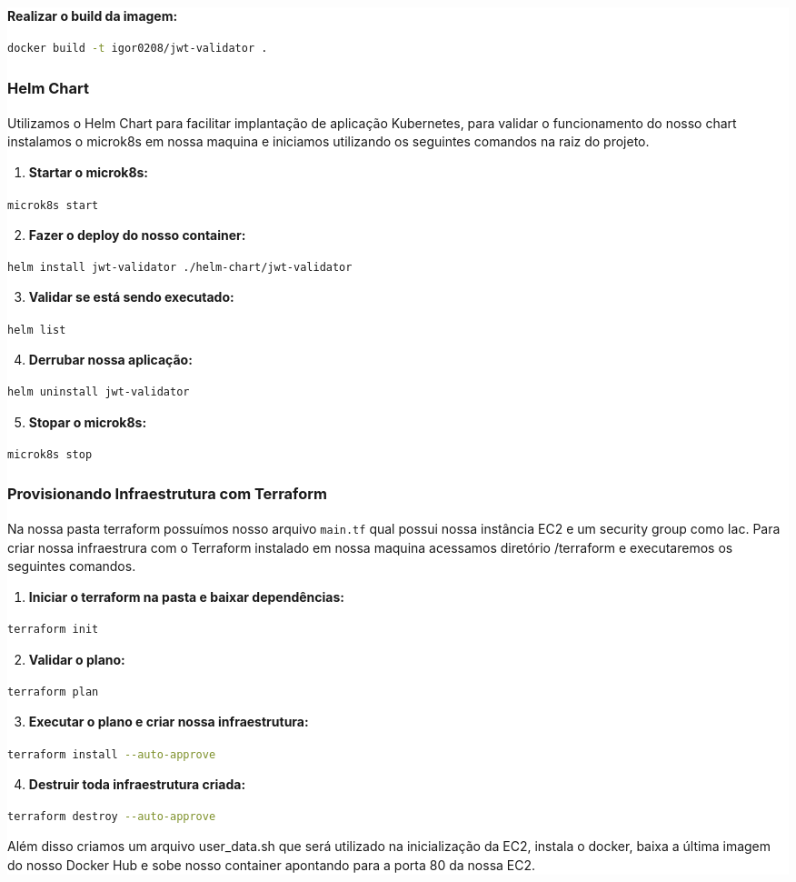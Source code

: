**Realizar o build da imagem:**
 ```bash
docker build -t igor0208/jwt-validator .
```

### Helm Chart

Utilizamos o Helm Chart para facilitar implantação de aplicação Kubernetes, para validar o funcionamento do nosso chart instalamos o microk8s em nossa maquina e iniciamos utilizando os seguintes comandos na raiz do projeto.

1. **Startar o microk8s:**
 ```bash
microk8s start
```
2. **Fazer o deploy do nosso container:**
 ```bash
helm install jwt-validator ./helm-chart/jwt-validator
```
3. **Validar se está sendo executado:**
 ```bash
helm list
```
4. **Derrubar nossa aplicação:**
 ```bash
helm uninstall jwt-validator
```
5. **Stopar o microk8s:**
 ```bash
microk8s stop
```
### Provisionando Infraestrutura com Terraform

Na nossa pasta terraform possuímos nosso arquivo `main.tf` qual possui nossa instância EC2 e um security group como Iac. Para criar nossa infraestrura com o Terraform instalado em nossa maquina acessamos diretório /terraform e executaremos os seguintes comandos.

1. **Iniciar o terraform na pasta e baixar dependências:**
 ```bash
terraform init
```
2. **Validar o plano:**
 ```bash
terraform plan
```
3. **Executar o plano e criar nossa infraestrutura:**
 ```bash
terraform install --auto-approve
```
4. **Destruir toda infraestrutura criada:**
 ```bash
terraform destroy --auto-approve
```
Além disso criamos um arquivo user_data.sh que será utilizado na inicialização da EC2, instala o docker, baixa a última imagem do nosso Docker Hub e sobe nosso container apontando para a porta 80 da nossa EC2.
